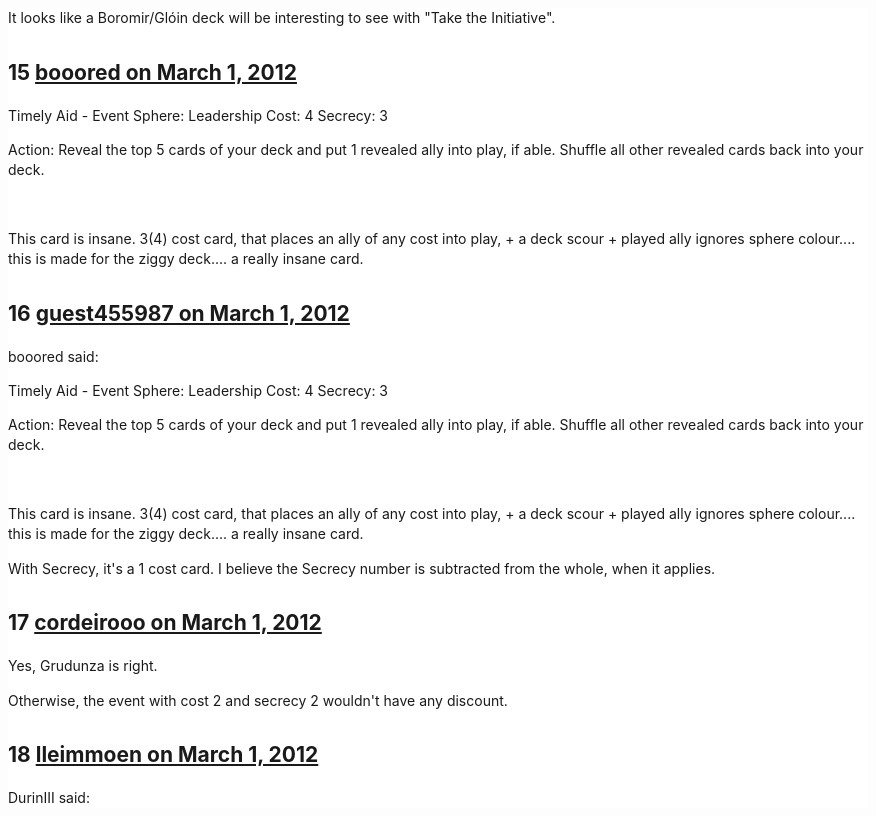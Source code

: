 It looks like a Boromir/Glóin deck will be interesting to see with "Take the Initiative". 

## 15 [booored on March 1, 2012](https://community.fantasyflightgames.com/topic/61151-redhorngateplayercards-spoiler/?do=findComment&comment=600680)

Timely Aid - Event
Sphere: Leadership
Cost: 4
Secrecy: 3

Action: Reveal the top 5 cards of your deck and put 1 revealed ally into play, if able. Shuffle all other revealed cards back into your deck.

 

This card is insane. 3(4) cost card, that places an ally of any cost into play, + a deck scour + played ally ignores sphere colour.... this is made for the ziggy deck.... a really insane card.

## 16 [guest455987 on March 1, 2012](https://community.fantasyflightgames.com/topic/61151-redhorngateplayercards-spoiler/?do=findComment&comment=600738)

booored said:

Timely Aid - Event
Sphere: Leadership
Cost: 4
Secrecy: 3

Action: Reveal the top 5 cards of your deck and put 1 revealed ally into play, if able. Shuffle all other revealed cards back into your deck.

 

This card is insane. 3(4) cost card, that places an ally of any cost into play, + a deck scour + played ally ignores sphere colour.... this is made for the ziggy deck.... a really insane card.



With Secrecy, it's a 1 cost card. I believe the Secrecy number is subtracted from the whole, when it applies.

## 17 [cordeirooo on March 1, 2012](https://community.fantasyflightgames.com/topic/61151-redhorngateplayercards-spoiler/?do=findComment&comment=600765)

Yes, Grudunza is right.

Otherwise, the event with cost 2 and secrecy 2 wouldn't have any discount. 

## 18 [lleimmoen on March 1, 2012](https://community.fantasyflightgames.com/topic/61151-redhorngateplayercards-spoiler/?do=findComment&comment=600860)

DurinIII said:
